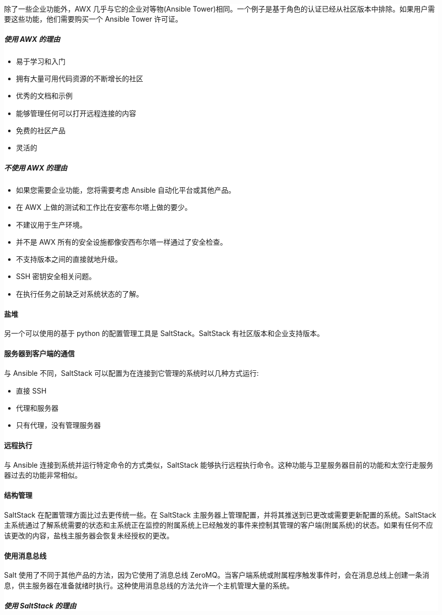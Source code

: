 除了一些企业功能外，AWX 几乎与它的企业对等物(Ansible Tower)相同。一个例子是基于角色的认证已经从社区版本中排除。如果用户需要这些功能，他们需要购买一个 Ansible Tower 许可证。

##### 使用 AWX 的理由

*   易于学习和入门

*   拥有大量可用代码资源的不断增长的社区

*   优秀的文档和示例

*   能够管理任何可以打开远程连接的内容

*   免费的社区产品

*   灵活的

##### 不使用 AWX 的理由

*   如果您需要企业功能，您将需要考虑 Ansible 自动化平台或其他产品。

*   在 AWX 上做的测试和工作比在安塞布尔塔上做的要少。

*   不建议用于生产环境。

*   并不是 AWX 所有的安全设施都像安西布尔塔一样通过了安全检查。

*   不支持版本之间的直接就地升级。

*   SSH 密钥安全相关问题。

*   在执行任务之前缺乏对系统状态的了解。

#### 盐堆

另一个可以使用的基于 python 的配置管理工具是 SaltStack。SaltStack 有社区版本和企业支持版本。

#### 服务器到客户端的通信

与 Ansible 不同，SaltStack 可以配置为在连接到它管理的系统时以几种方式运行:

*   直接 SSH

*   代理和服务器

*   只有代理，没有管理服务器

#### 远程执行

与 Ansible 连接到系统并运行特定命令的方式类似，SaltStack 能够执行远程执行命令。这种功能与卫星服务器目前的功能和太空行走服务器过去的功能非常相似。

#### 结构管理

SaltStack 在配置管理方面比过去更传统一些。在 SaltStack 主服务器上管理配置，并将其推送到已更改或需要更新配置的系统。SaltStack 主系统通过了解系统需要的状态和主系统正在监控的附属系统上已经触发的事件来控制其管理的客户端(附属系统)的状态。如果有任何不应该更改的内容，盐栈主服务器会恢复未经授权的更改。

#### 使用消息总线

Salt 使用了不同于其他产品的方法，因为它使用了消息总线 ZeroMQ。当客户端系统或附属程序触发事件时，会在消息总线上创建一条消息，供主服务器在准备就绪时执行。这种使用消息总线的方法允许一个主机管理大量的系统。

##### 使用 SaltStack 的理由
